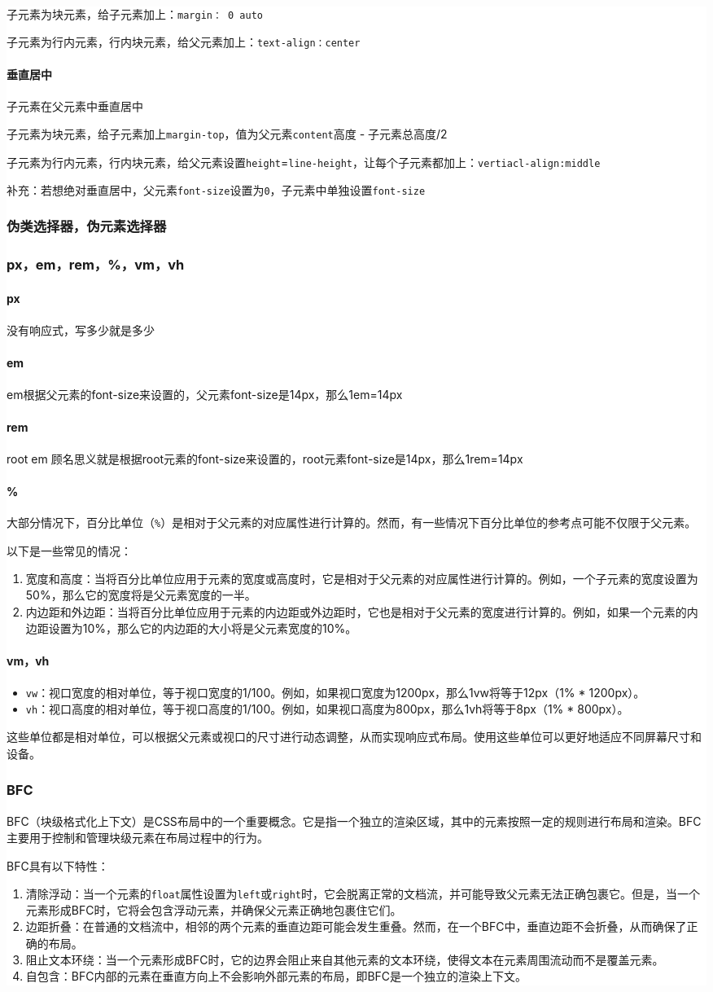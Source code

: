子元素为块元素，给子元素加上：`margin： 0 auto`

子元素为行内元素，行内块元素，给父元素加上：`text-align：center`

#### 垂直居中

子元素在父元素中垂直居中

子元素为块元素，给子元素加上`margin-top`，值为父元素`content`高度 - 子元素总高度/2

子元素为行内元素，行内块元素，给父元素设置`height`=`line-height`，让每个子元素都加上：`vertiacl-align:middle`

​	补充：若想绝对垂直居中，父元素`font-size`设置为`0`，子元素中单独设置`font-size`

### 伪类选择器，伪元素选择器

### px，em，rem，%，vm，vh

#### px

没有响应式，写多少就是多少

#### em

em根据父元素的font-size来设置的，父元素font-size是14px，那么1em=14px

#### rem

root em 顾名思义就是根据root元素的font-size来设置的，root元素font-size是14px，那么1rem=14px

#### %

大部分情况下，百分比单位（`%`）是相对于父元素的对应属性进行计算的。然而，有一些情况下百分比单位的参考点可能不仅限于父元素。

以下是一些常见的情况：

1. 宽度和高度：当将百分比单位应用于元素的宽度或高度时，它是相对于父元素的对应属性进行计算的。例如，一个子元素的宽度设置为50%，那么它的宽度将是父元素宽度的一半。
2. 内边距和外边距：当将百分比单位应用于元素的内边距或外边距时，它也是相对于父元素的宽度进行计算的。例如，如果一个元素的内边距设置为10%，那么它的内边距的大小将是父元素宽度的10%。

#### vm，vh

- `vw`：视口宽度的相对单位，等于视口宽度的1/100。例如，如果视口宽度为1200px，那么1vw将等于12px（1% * 1200px）。
- `vh`：视口高度的相对单位，等于视口高度的1/100。例如，如果视口高度为800px，那么1vh将等于8px（1% * 800px）。

这些单位都是相对单位，可以根据父元素或视口的尺寸进行动态调整，从而实现响应式布局。使用这些单位可以更好地适应不同屏幕尺寸和设备。

### BFC

BFC（块级格式化上下文）是CSS布局中的一个重要概念。它是指一个独立的渲染区域，其中的元素按照一定的规则进行布局和渲染。BFC主要用于控制和管理块级元素在布局过程中的行为。

BFC具有以下特性：

1. 清除浮动：当一个元素的`float`属性设置为`left`或`right`时，它会脱离正常的文档流，并可能导致父元素无法正确包裹它。但是，当一个元素形成BFC时，它将会包含浮动元素，并确保父元素正确地包裹住它们。
2. 边距折叠：在普通的文档流中，相邻的两个元素的垂直边距可能会发生重叠。然而，在一个BFC中，垂直边距不会折叠，从而确保了正确的布局。
3. 阻止文本环绕：当一个元素形成BFC时，它的边界会阻止来自其他元素的文本环绕，使得文本在元素周围流动而不是覆盖元素。
4. 自包含：BFC内部的元素在垂直方向上不会影响外部元素的布局，即BFC是一个独立的渲染上下文。
